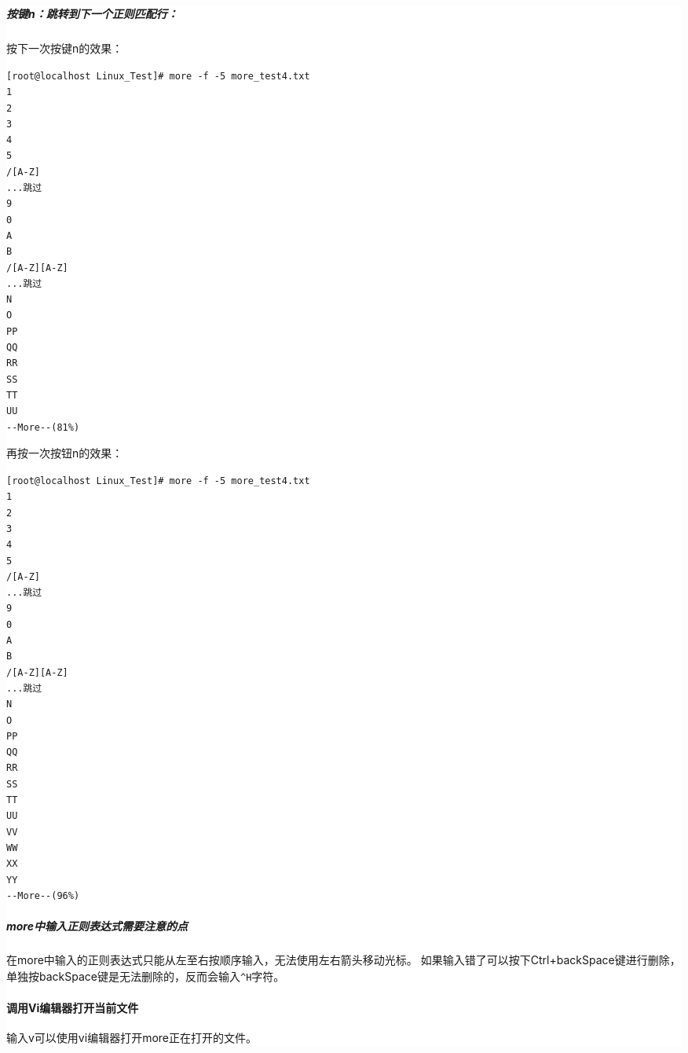 ##### 按键n：跳转到下一个正则匹配行：
按下一次按键n的效果：
```
[root@localhost Linux_Test]# more -f -5 more_test4.txt 
1
2
3
4
5
/[A-Z]
...跳过
9
0
A
B
/[A-Z][A-Z]
...跳过
N
O
PP
QQ
RR
SS
TT
UU
--More--(81%)
```
再按一次按钮n的效果：
```
[root@localhost Linux_Test]# more -f -5 more_test4.txt 
1
2
3
4
5
/[A-Z]
...跳过
9
0
A
B
/[A-Z][A-Z]
...跳过
N
O
PP
QQ
RR
SS
TT
UU
VV
WW
XX
YY
--More--(96%)
```
##### more中输入正则表达式需要注意的点
在more中输入的正则表达式只能从左至右按顺序输入，无法使用左右箭头移动光标。
如果输入错了可以按下Ctrl+backSpace键进行删除，单独按backSpace键是无法删除的，反而会输入`^H`字符。
#### 调用Vi编辑器打开当前文件
输入v可以使用vi编辑器打开more正在打开的文件。